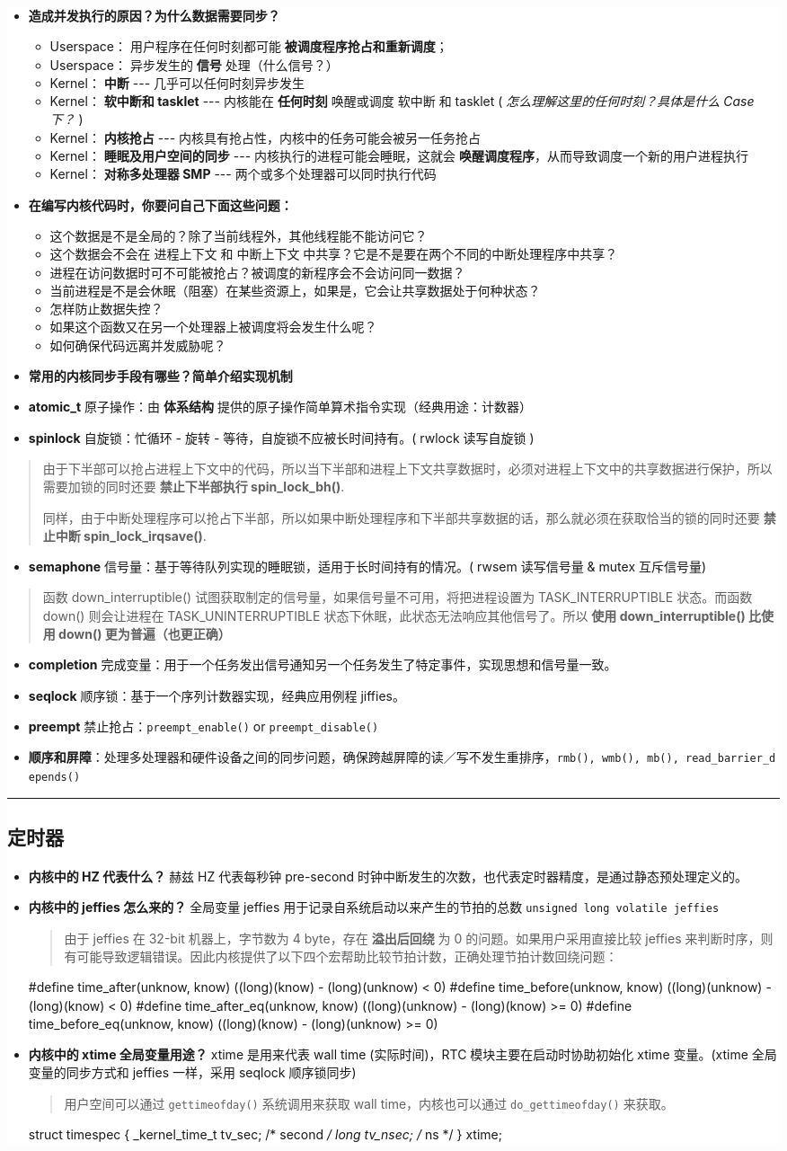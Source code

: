 
* **造成并发执行的原因？为什么数据需要同步？**
  - Userspace： 用户程序在任何时刻都可能 **被调度程序抢占和重新调度**；
  - Userspace： 异步发生的 **信号** 处理（什么信号？）
  - Kernel： **中断** --- 几乎可以任何时刻异步发生
  - Kernel： **软中断和 tasklet** --- 内核能在 **任何时刻** 唤醒或调度 软中断 和 tasklet ( *怎么理解这里的任何时刻？具体是什么 Case 下？* )
  - Kernel： **内核抢占** --- 内核具有抢占性，内核中的任务可能会被另一任务抢占
  - Kernel： **睡眠及用户空间的同步** --- 内核执行的进程可能会睡眠，这就会 **唤醒调度程序**，从而导致调度一个新的用户进程执行
  - Kernel： **对称多处理器 SMP** --- 两个或多个处理器可以同时执行代码


* **在编写内核代码时，你要问自己下面这些问题：**
  - 这个数据是不是全局的？除了当前线程外，其他线程能不能访问它？
  - 这个数据会不会在 进程上下文 和 中断上下文 中共享？它是不是要在两个不同的中断处理程序中共享？
  - 进程在访问数据时可不可能被抢占？被调度的新程序会不会访问同一数据？
  - 当前进程是不是会休眠（阻塞）在某些资源上，如果是，它会让共享数据处于何种状态？
  - 怎样防止数据失控？
  - 如果这个函数又在另一个处理器上被调度将会发生什么呢？
  - 如何确保代码远离并发威胁呢？


* **常用的内核同步手段有哪些？简单介绍实现机制**
 - **atomic_t** 原子操作：由 **体系结构** 提供的原子操作简单算术指令实现（经典用途：计数器）

 - **spinlock** 自旋锁：忙循环 - 旋转 - 等待，自旋锁不应被长时间持有。( rwlock 读写自旋锁 )
  > 由于下半部可以抢占进程上下文中的代码，所以当下半部和进程上下文共享数据时，必须对进程上下文中的共享数据进行保护，所以需要加锁的同时还要 **禁止下半部执行 spin_lock_bh()**.
 >
 > 同样，由于中断处理程序可以抢占下半部，所以如果中断处理程序和下半部共享数据的话，那么就必须在获取恰当的锁的同时还要 **禁止中断 spin_lock_irqsave()**.

 - **semaphone** 信号量：基于等待队列实现的睡眠锁，适用于长时间持有的情况。( rwsem 读写信号量 & mutex 互斥信号量)
 > 函数 down_interruptible() 试图获取制定的信号量，如果信号量不可用，将把进程设置为 TASK_INTERRUPTIBLE 状态。而函数 down() 则会让进程在 TASK_UNINTERRUPTIBLE 状态下休眠，此状态无法响应其他信号了。所以 **使用 down_interruptible() 比使用 down() 更为普遍（也更正确）**

 - **completion** 完成变量：用于一个任务发出信号通知另一个任务发生了特定事件，实现思想和信号量一致。

 - **seqlock** 顺序锁：基于一个序列计数器实现，经典应用例程 jiffies。

 - **preempt** 禁止抢占：`preempt_enable()` or `preempt_disable()`

 - **顺序和屏障**：处理多处理器和硬件设备之间的同步问题，确保跨越屏障的读／写不发生重排序，`rmb(), wmb(), mb(), read_barrier_depends()`

------

## 定时器
* **内核中的 HZ 代表什么？** 赫兹 HZ 代表每秒钟 pre-second 时钟中断发生的次数，也代表定时器精度，是通过静态预处理定义的。

* **内核中的 jeffies 怎么来的？** 全局变量 jeffies 用于记录自系统启动以来产生的节拍的总数 `unsigned long volatile jeffies`
  > 由于 jeffies 在 32-bit 机器上，字节数为 4 byte，存在 **溢出后回绕** 为 0 的问题。如果用户采用直接比较 jeffies 来判断时序，则有可能导致逻辑错误。因此内核提供了以下四个宏帮助比较节拍计数，正确处理节拍计数回绕问题：
  > ``` C
  #define time_after(unknow, know)      ((long)(know) - (long)(unknow) < 0)
  #define time_before(unknow, know)     ((long)(unknow) - (long)(know) < 0)
  #define time_after_eq(unknow, know)   ((long)(unknow) - (long)(know) >= 0)
  #define time_before_eq(unknow, know)  ((long)(know) - (long)(unknow) >= 0)
  ```

* **内核中的 xtime 全局变量用途？** xtime 是用来代表 wall time (实际时间)，RTC 模块主要在启动时协助初始化 xtime 变量。(xtime 全局变量的同步方式和 jeffies 一样，采用 seqlock 顺序锁同步)
  > 用户空间可以通过 `gettimeofday()` 系统调用来获取 wall time，内核也可以通过 `do_gettimeofday()` 来获取。
  > ```C
  struct timespec {
    _kernel_time_t tv_sec; /* second */
    long tv_nsec; /* ns */
  } xtime;
  ```
